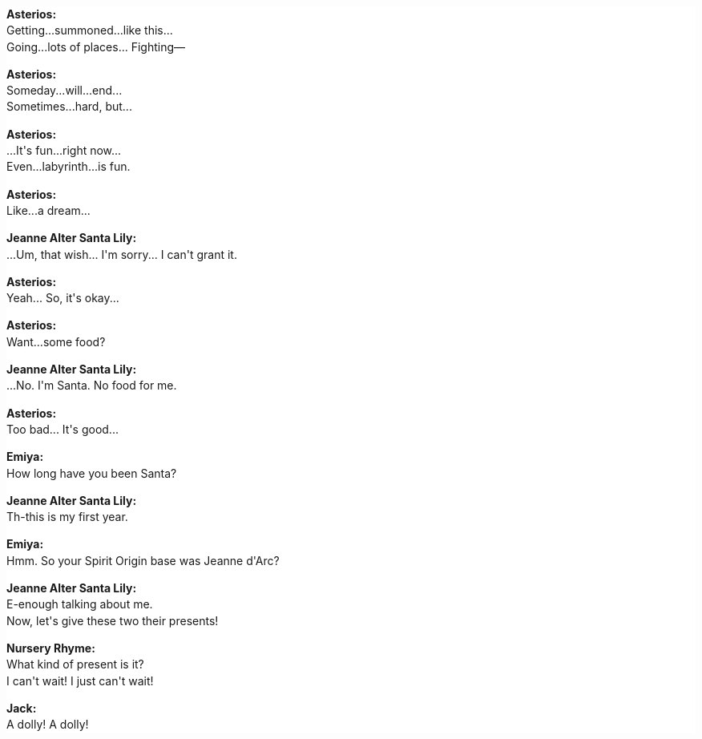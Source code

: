    
**Asterios:**   
Getting...summoned...like this...  
Going...lots of places... Fighting&mdash;  
  
   
**Asterios:**   
Someday...will...end...  
Sometimes...hard, but...  
  
   
**Asterios:**   
...It's fun...right now...  
Even...labyrinth...is fun.  
  
   
**Asterios:**   
Like...a dream...  
  
   
**Jeanne Alter Santa Lily:**   
...Um, that wish... I'm sorry... I can't grant it.  
  
   
**Asterios:**   
Yeah... So, it's okay...  
  
   
**Asterios:**   
Want...some food?  
  
   
**Jeanne Alter Santa Lily:**   
...No. I'm Santa. No food for me.  
  
   
**Asterios:**   
Too bad... It's good...  
  
   
**Emiya:**   
How long have you been Santa?  
  
   
**Jeanne Alter Santa Lily:**   
Th-this is my first year.  
  
   
**Emiya:**   
Hmm. So your Spirit Origin base was Jeanne d'Arc?  
  
   
**Jeanne Alter Santa Lily:**   
E-enough talking about me.  
Now, let's give these two their presents!  
  
   
**Nursery Rhyme:**   
What kind of present is it?  
I can't wait! I just can't wait!  
  
   
**Jack:**   
A dolly! A dolly!  
  